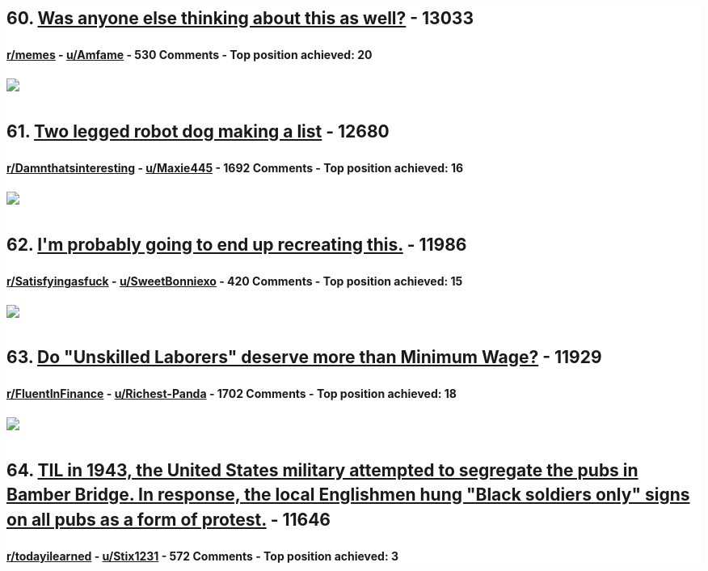 ## 60. [Was anyone else thinking about this as well?](http://reddit.com/r/memes/comments/1dwc0yn/was_anyone_else_thinking_about_this_as_well/) - 13033
#### [r/memes](http://reddit.com/r/memes) - [u/Amfame](http://reddit.com/u/Amfame) - 530 Comments - Top position achieved: 20

<a href="https://i.redd.it/nmlybnwiesad1.gif"><img src="https://b.thumbs.redditmedia.com/IITd6F9BmjnPyrr8k194fWoxaZbZm4T7N8KomRQrXXo.jpg"></img></a>

## 61. [Two legged robot dog making a list](http://reddit.com/r/Damnthatsinteresting/comments/1dwgxhy/two_legged_robot_dog_making_a_list/) - 12680
#### [r/Damnthatsinteresting](http://reddit.com/r/Damnthatsinteresting) - [u/Maxie445](http://reddit.com/u/Maxie445) - 1692 Comments - Top position achieved: 16

<a href="https://v.redd.it/l4q14ft2ptad1"><img src="https://external-preview.redd.it/bDk5aGdmdDJwdGFkMb8AfojSl1SFp2R0Xx_PU4d7OVnSl1xwpfBYkECzMet8.png?width=140&amp;height=140&amp;crop=140:140,smart&amp;format=jpg&amp;v=enabled&amp;lthumb=true&amp;s=42cfd3ddadae56171f42e6e0ddaeb59cc25820ec"></img></a>

## 62. [I'm probably going to end up recreating this.](http://reddit.com/r/Satisfyingasfuck/comments/1dwe86o/im_probably_going_to_end_up_recreating_this/) - 11986
#### [r/Satisfyingasfuck](http://reddit.com/r/Satisfyingasfuck) - [u/SweetBonniexo](http://reddit.com/u/SweetBonniexo) - 420 Comments - Top position achieved: 15

<a href="https://v.redd.it/ysyov69iysad1"><img src="https://external-preview.redd.it/M3JhbWk3OWl5c2FkMY5MZnndOIS5vrXo2iDFyA7UcnMRumcLQM87KIR9ggsE.png?width=140&amp;height=140&amp;crop=140:140,smart&amp;format=jpg&amp;v=enabled&amp;lthumb=true&amp;s=53debe8915e78d3b4a299cf0a9eaf6a0508b65ee"></img></a>

## 63. [Do "Unskilled Laborers" deserve more than Minimum Wage?](http://reddit.com/r/FluentInFinance/comments/1dwrxcm/do_unskilled_laborers_deserve_more_than_minimum/) - 11929
#### [r/FluentInFinance](http://reddit.com/r/FluentInFinance) - [u/Richest-Panda](http://reddit.com/u/Richest-Panda) - 1702 Comments - Top position achieved: 18

<a href="https://i.redd.it/u2bojeip0xad1.png"><img src="https://b.thumbs.redditmedia.com/N3E9mRd6Ty5eTlQ_ozmnesSPjiYgIDPs4en9XEykDcM.jpg"></img></a>

## 64. [TIL in 1943, the United States military attempted to segregate the pubs in Bamber Bridge. In response, the local Englishmen hung "Black soldiers only" signs on all pubs as a form of protest.](http://reddit.com/r/todayilearned/comments/1dwrgjz/til_in_1943_the_united_states_military_attempted/) - 11646
#### [r/todayilearned](http://reddit.com/r/todayilearned) - [u/Stix1231](http://reddit.com/u/Stix1231) - 572 Comments - Top position achieved: 3
